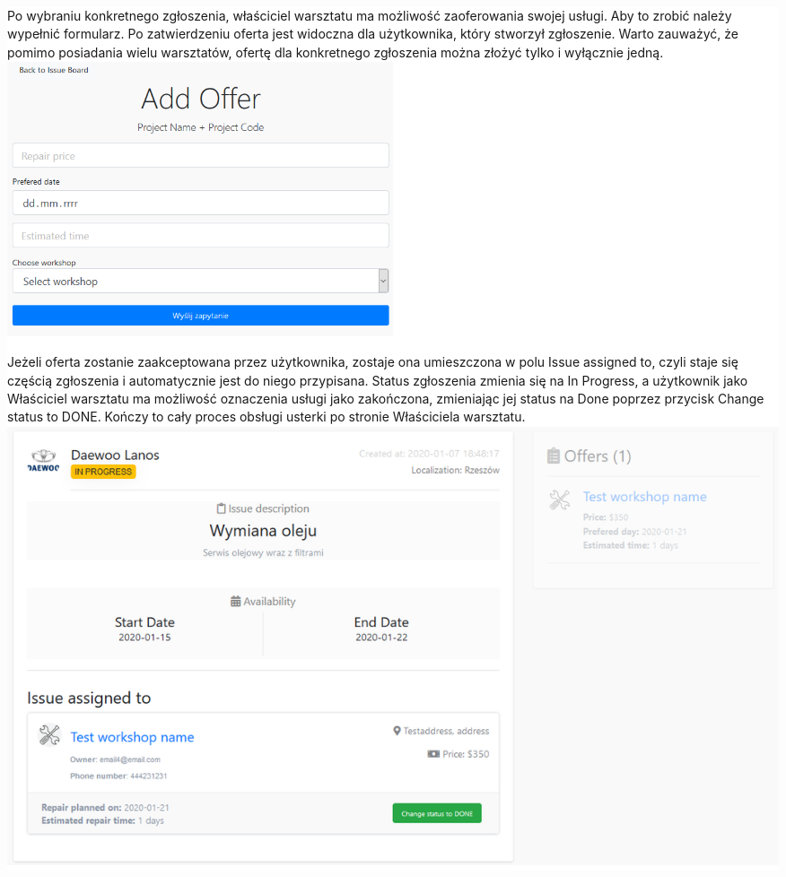 Po wybraniu konkretnego zgłoszenia, właściciel warsztatu ma możliwość zaoferowania swojej usługi. Aby to zrobić należy wypełnić formularz. Po zatwierdzeniu oferta jest widoczna dla użytkownika, który stworzył zgłoszenie. Warto zauważyć, że pomimo posiadania wielu warsztatów, ofertę dla konkretnego zgłoszenia można złożyć tylko i wyłącznie jedną.
<img src="https://github.com/ArkadiuszMlynarski/workshop-management-system/blob/main/readmeimages/9.png" width="50%" height="50%"></br>

Jeżeli oferta zostanie zaakceptowana przez użytkownika, zostaje ona umieszczona w polu Issue assigned to, czyli staje się częścią zgłoszenia i automatycznie jest do niego przypisana. Status zgłoszenia zmienia się na In Progress, a użytkownik jako Właściciel warsztatu ma możliwość oznaczenia usługi jako zakończona, zmieniając jej status na Done poprzez przycisk Change status to DONE. Kończy to cały proces obsługi usterki po stronie Właściciela warsztatu. 
![alt text](https://github.com/ArkadiuszMlynarski/workshop-management-system/blob/main/readmeimages/10.png "")</br>
